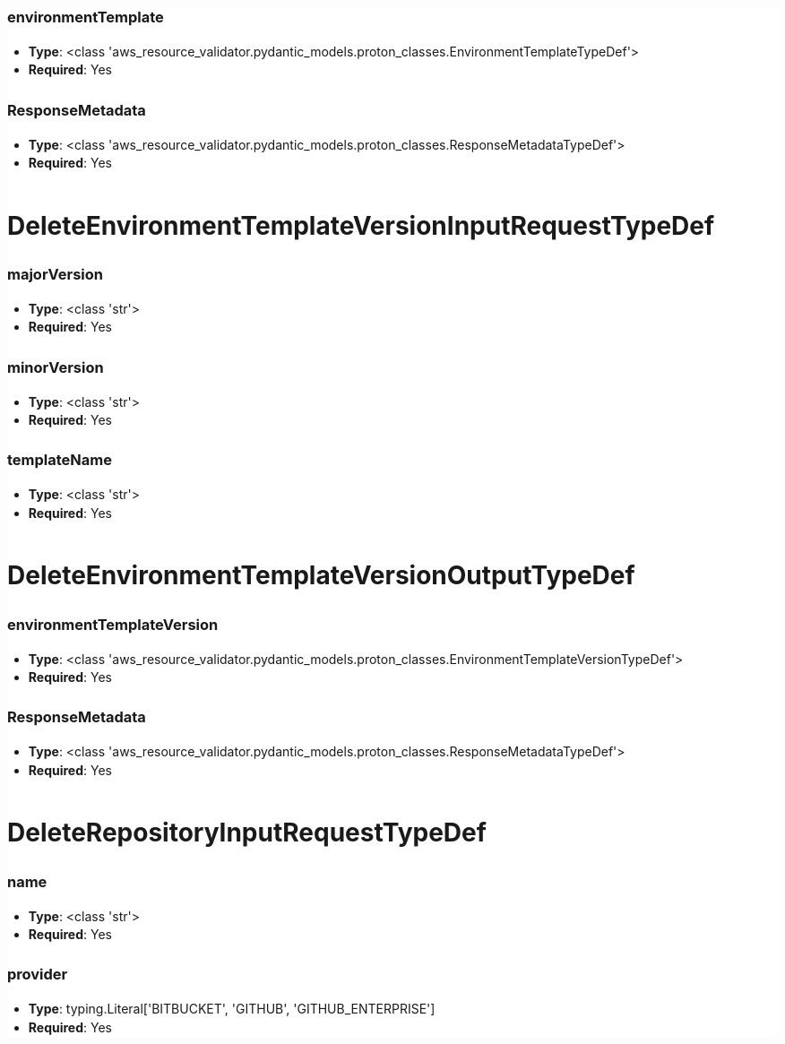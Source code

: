 ### environmentTemplate
- **Type**: <class 'aws_resource_validator.pydantic_models.proton_classes.EnvironmentTemplateTypeDef'>
- **Required**: Yes

### ResponseMetadata
- **Type**: <class 'aws_resource_validator.pydantic_models.proton_classes.ResponseMetadataTypeDef'>
- **Required**: Yes


# DeleteEnvironmentTemplateVersionInputRequestTypeDef

### majorVersion
- **Type**: <class 'str'>
- **Required**: Yes

### minorVersion
- **Type**: <class 'str'>
- **Required**: Yes

### templateName
- **Type**: <class 'str'>
- **Required**: Yes


# DeleteEnvironmentTemplateVersionOutputTypeDef

### environmentTemplateVersion
- **Type**: <class 'aws_resource_validator.pydantic_models.proton_classes.EnvironmentTemplateVersionTypeDef'>
- **Required**: Yes

### ResponseMetadata
- **Type**: <class 'aws_resource_validator.pydantic_models.proton_classes.ResponseMetadataTypeDef'>
- **Required**: Yes


# DeleteRepositoryInputRequestTypeDef

### name
- **Type**: <class 'str'>
- **Required**: Yes

### provider
- **Type**: typing.Literal['BITBUCKET', 'GITHUB', 'GITHUB_ENTERPRISE']
- **Required**: Yes
